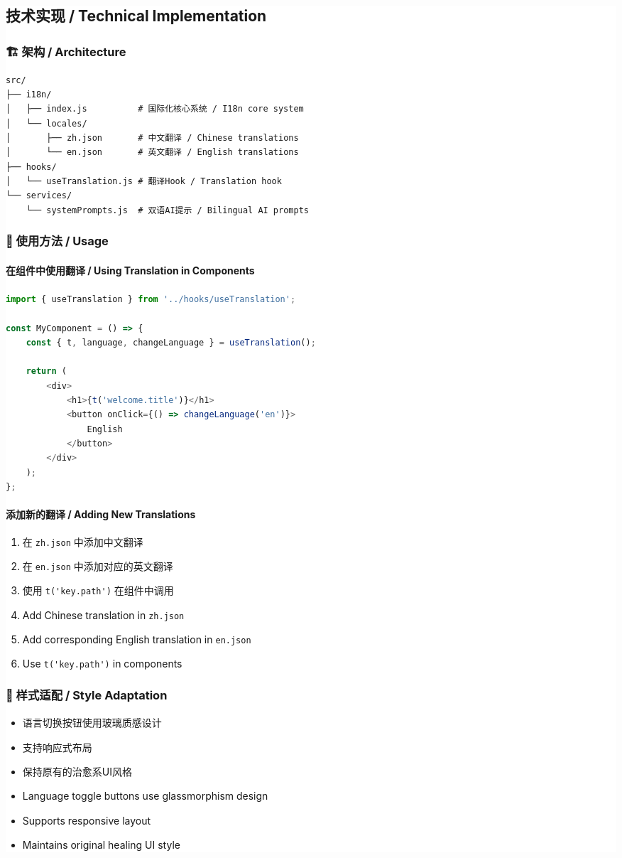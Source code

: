 ## 技术实现 / Technical Implementation

### 🏗️ 架构 / Architecture
```
src/
├── i18n/
│   ├── index.js          # 国际化核心系统 / I18n core system
│   └── locales/
│       ├── zh.json       # 中文翻译 / Chinese translations
│       └── en.json       # 英文翻译 / English translations
├── hooks/
│   └── useTranslation.js # 翻译Hook / Translation hook
└── services/
    └── systemPrompts.js  # 双语AI提示 / Bilingual AI prompts
```

### 🔧 使用方法 / Usage

#### 在组件中使用翻译 / Using Translation in Components
```javascript
import { useTranslation } from '../hooks/useTranslation';

const MyComponent = () => {
    const { t, language, changeLanguage } = useTranslation();
    
    return (
        <div>
            <h1>{t('welcome.title')}</h1>
            <button onClick={() => changeLanguage('en')}>
                English
            </button>
        </div>
    );
};
```

#### 添加新的翻译 / Adding New Translations
1. 在 `zh.json` 中添加中文翻译
2. 在 `en.json` 中添加对应的英文翻译
3. 使用 `t('key.path')` 在组件中调用

1. Add Chinese translation in `zh.json`
2. Add corresponding English translation in `en.json`
3. Use `t('key.path')` in components

### 🎨 样式适配 / Style Adaptation
- 语言切换按钮使用玻璃质感设计
- 支持响应式布局
- 保持原有的治愈系UI风格

- Language toggle buttons use glassmorphism design
- Supports responsive layout
- Maintains original healing UI style
